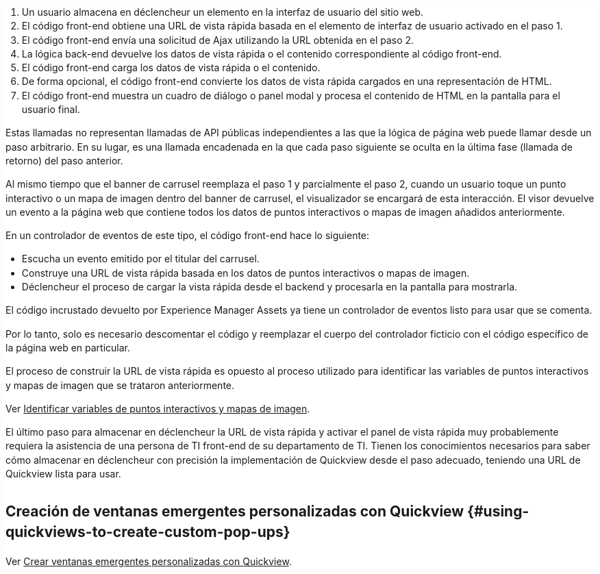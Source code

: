 1. Un usuario almacena en déclencheur un elemento en la interfaz de usuario del sitio web.
1. El código front-end obtiene una URL de vista rápida basada en el elemento de interfaz de usuario activado en el paso 1.
1. El código front-end envía una solicitud de Ajax utilizando la URL obtenida en el paso 2.
1. La lógica back-end devuelve los datos de vista rápida o el contenido correspondiente al código front-end.
1. El código front-end carga los datos de vista rápida o el contenido.
1. De forma opcional, el código front-end convierte los datos de vista rápida cargados en una representación de HTML.
1. El código front-end muestra un cuadro de diálogo o panel modal y procesa el contenido de HTML en la pantalla para el usuario final.

Estas llamadas no representan llamadas de API públicas independientes a las que la lógica de página web puede llamar desde un paso arbitrario. En su lugar, es una llamada encadenada en la que cada paso siguiente se oculta en la última fase (llamada de retorno) del paso anterior.

Al mismo tiempo que el banner de carrusel reemplaza el paso 1 y parcialmente el paso 2, cuando un usuario toque un punto interactivo o un mapa de imagen dentro del banner de carrusel, el visualizador se encargará de esta interacción. El visor devuelve un evento a la página web que contiene todos los datos de puntos interactivos o mapas de imagen añadidos anteriormente.

En un controlador de eventos de este tipo, el código front-end hace lo siguiente:

* Escucha un evento emitido por el titular del carrusel.
* Construye una URL de vista rápida basada en los datos de puntos interactivos o mapas de imagen.
* Déclencheur el proceso de cargar la vista rápida desde el backend y procesarla en la pantalla para mostrarla.

El código incrustado devuelto por Experience Manager Assets ya tiene un controlador de eventos listo para usar que se comenta.

Por lo tanto, solo es necesario descomentar el código y reemplazar el cuerpo del controlador ficticio con el código específico de la página web en particular.

El proceso de construir la URL de vista rápida es opuesto al proceso utilizado para identificar las variables de puntos interactivos y mapas de imagen que se trataron anteriormente.

Ver [Identificar variables de puntos interactivos y mapas de imagen](#identifying-hotspot-and-image-map-variables).

El último paso para almacenar en déclencheur la URL de vista rápida y activar el panel de vista rápida muy probablemente requiera la asistencia de una persona de TI front-end de su departamento de TI. Tienen los conocimientos necesarios para saber cómo almacenar en déclencheur con precisión la implementación de Quickview desde el paso adecuado, teniendo una URL de Quickview lista para usar.

## Creación de ventanas emergentes personalizadas con Quickview {#using-quickviews-to-create-custom-pop-ups}

Ver [Crear ventanas emergentes personalizadas con Quickview](/help/assets/custom-pop-ups.md).
